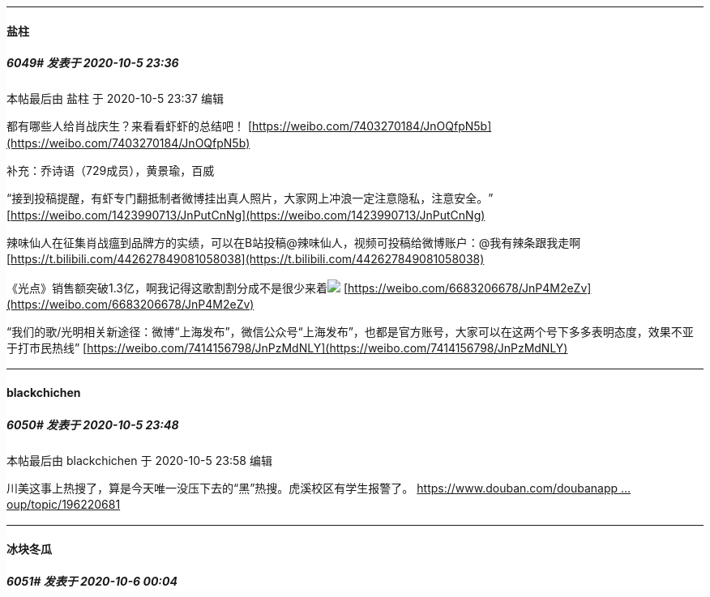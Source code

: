 





-----

####  盐柱  
##### 6049#       发表于 2020-10-5 23:36



 本帖最后由 盐柱 于 2020-10-5 23:37 编辑 

都有哪些人给肖战庆生？来看看虾虾的总结吧！
[https://weibo.com/7403270184/JnOQfpN5b](https://weibo.com/7403270184/JnOQfpN5b)

补充：乔诗语（729成员），黄景瑜，百威


“接到投稿提醒，有虾专门翻抵制者微博挂出真人照片，大家网上冲浪一定注意隐私，注意安全。 ​​​​”
[https://weibo.com/1423990713/JnPutCnNg](https://weibo.com/1423990713/JnPutCnNg)


辣味仙人在征集肖战瘟到品牌方的实绩，可以在B站投稿@辣味仙人，视频可投稿给微博账户：@我有辣条跟我走啊
[https://t.bilibili.com/442627849081058038](https://t.bilibili.com/442627849081058038)


《光点》销售额突破1.3亿，啊我记得这歌割割分成不是很少来着<img src="https://static.saraba1st.com/image/smiley/face2017/220.png" referrerpolicy="no-referrer">
[https://weibo.com/6683206678/JnP4M2eZv](https://weibo.com/6683206678/JnP4M2eZv)


“我们的歌/光明相关新途径：微博“上海发布”，微信公众号“上海发布”，也都是官方账号，大家可以在这两个号下多多表明态度，效果不亚于打市民热线 ​​​”
[https://weibo.com/7414156798/JnPzMdNLY](https://weibo.com/7414156798/JnPzMdNLY)







-----

####  blackchichen  
##### 6050#       发表于 2020-10-5 23:48



 本帖最后由 blackchichen 于 2020-10-5 23:58 编辑 

川美这事上热搜了，算是今天唯一没压下去的“黑”热搜。虎溪校区有学生报警了。
[https://www.douban.com/doubanapp ... oup/topic/196220681](https://www.douban.com/doubanapp/dispatch?uri=/group/topic/196220681)







-----

####  冰块冬瓜  
##### 6051#       发表于 2020-10-6 00:04
